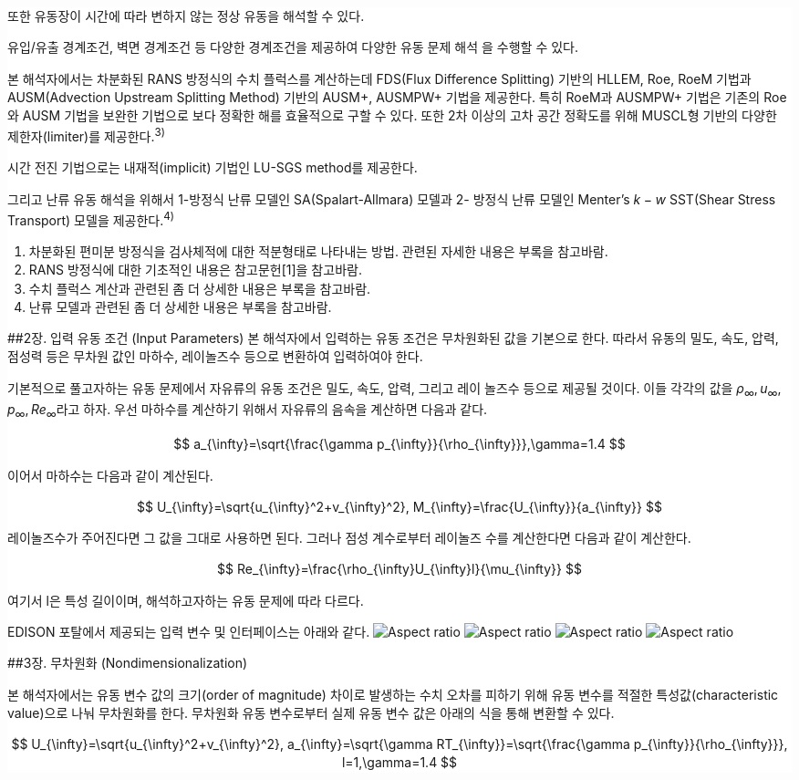 또한 유동장이 시간에 따라 변하지 않는 정상 유동을 해석할 수 있다.

유입/유출 경계조건, 벽면 경계조건 등 다양한 경계조건을 제공하여 다양한 유동 문제 해석 을 수행할 수 있다.

본 해석자에서는 차분화된 RANS 방정식의 수치 플럭스를 계산하는데 FDS(Flux Difference Splitting) 기반의 HLLEM, Roe, RoeM 기법과 AUSM(Advection Upstream Splitting Method) 기반의 AUSM+, AUSMPW+ 기법을 제공한다. 특히 RoeM과 AUSMPW+ 기법은 기존의 Roe와 AUSM 기법을 보완한 기법으로 보다 정확한 해를 효율적으로 구할 수 있다. 또한 2차 이상의 고차 공간 정확도를 위해 MUSCL형 기반의 다양한 제한자(limiter)를 제공한다$.^{3)}$

시간 전진 기법으로는 내재적(implicit) 기법인 LU-SGS method를 제공한다.

그리고 난류 유동 해석을 위해서 1-방정식 난류 모델인 SA(Spalart-Allmara) 모델과 2- 방정식 난류 모델인 Menter’s $k-w$ SST(Shear Stress Transport) 모델을 제공한다$.^{4)}$

1. 차분화된 편미분 방정식을 검사체적에 대한 적분형태로 나타내는 방법. 관련된 자세한 내용은 부록을 참고바람.
2. RANS 방정식에 대한 기초적인 내용은 참고문헌[1]을 참고바람.
3. 수치 플럭스 계산과 관련된 좀 더 상세한 내용은 부록을 참고바람. 
4.  난류 모델과 관련된 좀 더 상세한 내용은 부록을 참고바람.

##2장. 입력 유동 조건 (Input Parameters)
본 해석자에서 입력하는 유동 조건은 무차원화된 값을 기본으로 한다. 따라서 유동의 밀도, 속도, 압력, 점성력 등은 무차원 값인 마하수, 레이놀즈수 등으로 변환하여 입력하여야 한다.

기본적으로 풀고자하는 유동 문제에서 자유류의 유동 조건은 밀도, 속도, 압력, 그리고 레이 놀즈수 등으로 제공될 것이다. 이들 각각의 값을 $\rho_{\infty}, u_{\infty}, p_{\infty}, Re_{\infty}$라고 하자. 우선 마하수를 계산하기 위해서 자유류의 음속을 계산하면 다음과 같다.

$$
a_{\infty}=\sqrt{\frac{\gamma p_{\infty}}{\rho_{\infty}}},\gamma=1.4
$$

이어서 마하수는 다음과 같이 계산된다.

$$
U_{\infty}=\sqrt{u_{\infty}^2+v_{\infty}^2}, M_{\infty}=\frac{U_{\infty}}{a_{\infty}}
$$

레이놀즈수가 주어진다면 그 값을 그대로 사용하면 된다. 그러나 점성 계수로부터 레이놀즈 수를 계산한다면 다음과 같이 계산한다.

$$
Re_{\infty}=\frac{\rho_{\infty}U_{\infty}l}{\mu_{\infty}}
$$

여기서 l은 특성 길이이며, 해석하고자하는 유동 문제에 따라 다르다.

EDISON 포탈에서 제공되는 입력 변수 및 인터페이스는 아래와 같다.
![Aspect ratio](/media/POST/000047/6.jpg)
![Aspect ratio](/media/POST/000047/7.jpg)
![Aspect ratio](/media/POST/000047/8.jpg)
![Aspect ratio](/media/POST/000047/9.jpg)

##3장. 무차원화 (Nondimensionalization)

본 해석자에서는 유동 변수 값의 크기(order of magnitude) 차이로 발생하는 수치 오차를 피하기 위해 유동 변수를 적절한 특성값(characteristic value)으로 나눠 무차원화를 한다. 무차원화 유동 변수로부터 실제 유동 변수 값은 아래의 식을 통해 변환할 수 있다.

$$
U_{\infty}=\sqrt{u_{\infty}^2+v_{\infty}^2}, a_{\infty}=\sqrt{\gamma RT_{\infty}}=\sqrt{\frac{\gamma p_{\infty}}{\rho_{\infty}}}, l=1,\gamma=1.4
$$
